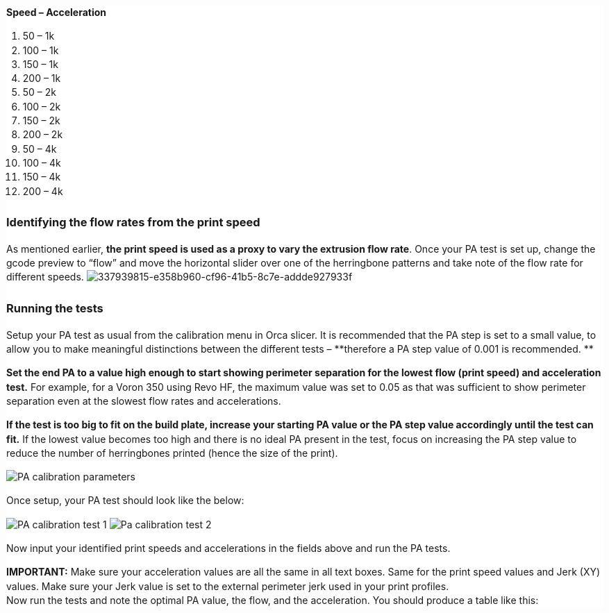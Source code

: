 **Speed – Acceleration**
  1. 50 – 1k
  2. 100 – 1k
  3. 150 – 1k
  4. 200 – 1k
  5. 50 – 2k
  6. 100 – 2k
  7. 150 – 2k
  8. 200 – 2k
  9. 50 – 4k
  10. 100 – 4k
  11. 150 – 4k
  12. 200 – 4k

### Identifying the flow rates from the print speed

As mentioned earlier, **the print speed is used as a proxy to vary the extrusion flow rate**. Once your PA test is set up, change the gcode preview to “flow” and move the horizontal slider over one of the herringbone patterns and take note of the flow rate for different speeds.
![337939815-e358b960-cf96-41b5-8c7e-addde927933f](https://github.com/user-attachments/assets/21290435-6f2a-4a21-bcf0-28cd6ae1912a)


### Running the tests

Setup your PA test as usual from the calibration menu in Orca slicer. It is recommended that the PA step is set to a small value, to allow you to make meaningful distinctions between the different tests – **therefore a PA step value of 0.001 is recommended.  **

**Set the end PA to a value high enough to start showing perimeter separation for the lowest flow (print speed) and acceleration test.** For example, for a Voron 350 using Revo HF, the maximum value was set to 0.05 as that was sufficient to show perimeter separation even at the slowest flow rates and accelerations.  

**If the test is too big to fit on the build plate, increase your starting PA value or the PA step value accordingly until the test can fit.** If the lowest value becomes too high and there is no ideal PA present in the test, focus on increasing the PA step value to reduce the number of herringbones printed (hence the size of the print).

<img width="402" alt="PA calibration parameters" src="https://github.com/user-attachments/assets/b411dc30-5556-4e7c-8c40-5279d3074eae">

Once setup, your PA test should look like the below:

<img width="437" alt="PA calibration test 1" src="https://github.com/user-attachments/assets/1e6159fe-c3c5-4480-95a1-4383f1fae422">
<img width="437" alt="Pa calibration test 2" src="https://github.com/user-attachments/assets/c360bb18-a97a-4f37-b5a3-bb0c67cac2b6">

Now input your identified print speeds and accelerations in the fields above and run the PA tests. 

**IMPORTANT:** Make sure your acceleration values are all the same in all text boxes. Same for the print speed values and Jerk (XY) values. Make sure your Jerk value is set to the external perimeter jerk used in your print profiles.  
Now run the tests and note the optimal PA value, the flow, and the acceleration. You should produce a table like this:

